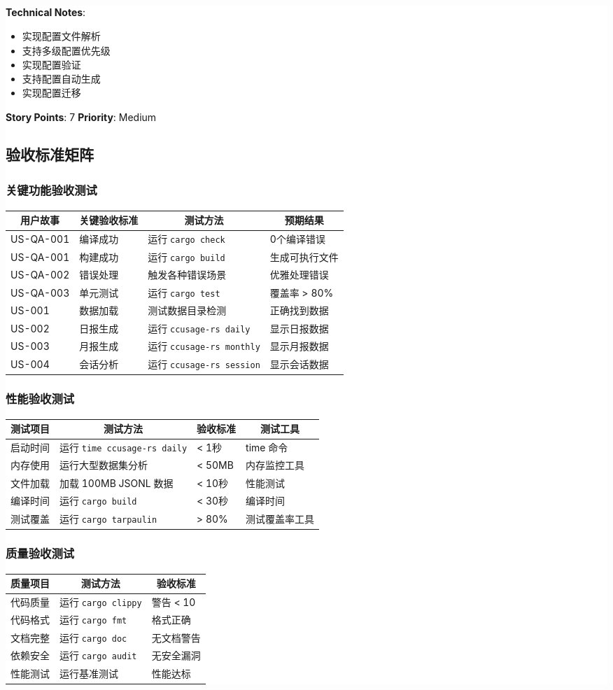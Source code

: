 **Technical Notes**:
- 实现配置文件解析
- 支持多级配置优先级
- 实现配置验证
- 支持配置自动生成
- 实现配置迁移

**Story Points**: 7
**Priority**: Medium

## 验收标准矩阵

### 关键功能验收测试

| 用户故事 | 关键验收标准 | 测试方法 | 预期结果 |
|---------|-------------|----------|----------|
| US-QA-001 | 编译成功 | 运行 `cargo check` | 0个编译错误 |
| US-QA-001 | 构建成功 | 运行 `cargo build` | 生成可执行文件 |
| US-QA-002 | 错误处理 | 触发各种错误场景 | 优雅处理错误 |
| US-QA-003 | 单元测试 | 运行 `cargo test` | 覆盖率 > 80% |
| US-001 | 数据加载 | 测试数据目录检测 | 正确找到数据 |
| US-002 | 日报生成 | 运行 `ccusage-rs daily` | 显示日报数据 |
| US-003 | 月报生成 | 运行 `ccusage-rs monthly` | 显示月报数据 |
| US-004 | 会话分析 | 运行 `ccusage-rs session` | 显示会话数据 |

### 性能验收测试

| 测试项目 | 测试方法 | 验收标准 | 测试工具 |
|----------|----------|----------|----------|
| 启动时间 | 运行 `time ccusage-rs daily` | < 1秒 | time 命令 |
| 内存使用 | 运行大型数据集分析 | < 50MB | 内存监控工具 |
| 文件加载 | 加载 100MB JSONL 数据 | < 10秒 | 性能测试 |
| 编译时间 | 运行 `cargo build` | < 30秒 | 编译时间 |
| 测试覆盖 | 运行 `cargo tarpaulin` | > 80% | 测试覆盖率工具 |

### 质量验收测试

| 质量项目 | 测试方法 | 验收标准 |
|----------|----------|----------|
| 代码质量 | 运行 `cargo clippy` | 警告 < 10 |
| 代码格式 | 运行 `cargo fmt` | 格式正确 |
| 文档完整 | 运行 `cargo doc` | 无文档警告 |
| 依赖安全 | 运行 `cargo audit` | 无安全漏洞 |
| 性能测试 | 运行基准测试 | 性能达标 |
